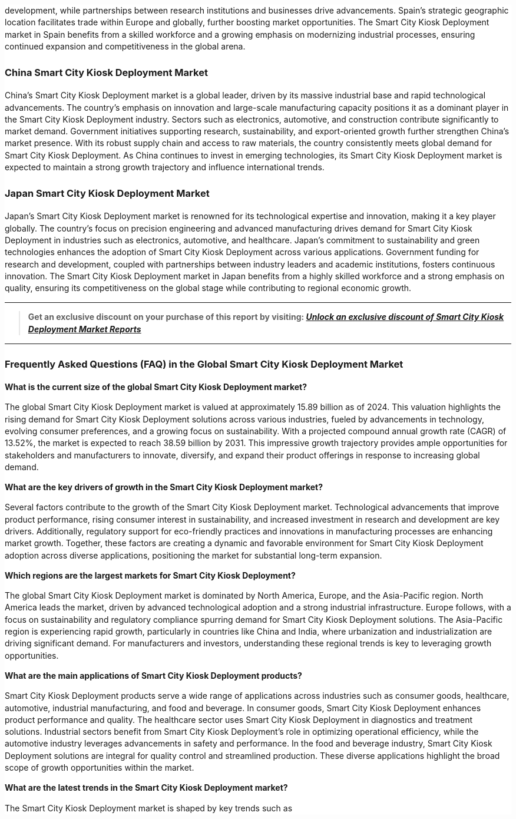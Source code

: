 development, while partnerships between research institutions and businesses drive advancements. Spain&rsquo;s strategic geographic location facilitates trade within Europe and globally, further boosting market opportunities. The Smart City Kiosk Deployment market in Spain benefits from a skilled workforce and a growing emphasis on modernizing industrial processes, ensuring continued expansion and competitiveness in the global arena.</p><h3>China Smart City Kiosk Deployment Market</h3><p>China&rsquo;s Smart City Kiosk Deployment market is a global leader, driven by its massive industrial base and rapid technological advancements. The country&rsquo;s emphasis on innovation and large-scale manufacturing capacity positions it as a dominant player in the Smart City Kiosk Deployment industry. Sectors such as electronics, automotive, and construction contribute significantly to market demand. Government initiatives supporting research, sustainability, and export-oriented growth further strengthen China&rsquo;s market presence. With its robust supply chain and access to raw materials, the country consistently meets global demand for Smart City Kiosk Deployment. As China continues to invest in emerging technologies, its Smart City Kiosk Deployment market is expected to maintain a strong growth trajectory and influence international trends.</p><h3>Japan Smart City Kiosk Deployment Market</h3><p>Japan&rsquo;s Smart City Kiosk Deployment market is renowned for its technological expertise and innovation, making it a key player globally. The country&rsquo;s focus on precision engineering and advanced manufacturing drives demand for Smart City Kiosk Deployment in industries such as electronics, automotive, and healthcare. Japan&rsquo;s commitment to sustainability and green technologies enhances the adoption of Smart City Kiosk Deployment across various applications. Government funding for research and development, coupled with partnerships between industry leaders and academic institutions, fosters continuous innovation. The Smart City Kiosk Deployment market in Japan benefits from a highly skilled workforce and a strong emphasis on quality, ensuring its competitiveness on the global stage while contributing to regional economic growth.</p><hr /><blockquote><p><strong>Get an exclusive discount on your purchase of this report by visiting: <em><a href="://marketresearchpulse.com/ask-for-discount/12134?utm_source=Github&amp;utm_medium=025">Unlock an exclusive discount of Smart City Kiosk Deployment Market Reports</a></em>&nbsp;</strong></p></blockquote><hr /><h3>Frequently Asked Questions (FAQ) in the Global Smart City Kiosk Deployment Market</h3><p><strong>What is the current size of the global Smart City Kiosk Deployment market?</strong></p><p>The global Smart City Kiosk Deployment market is valued at approximately 15.89 billion as of 2024. This valuation highlights the rising demand for Smart City Kiosk Deployment solutions across various industries, fueled by advancements in technology, evolving consumer preferences, and a growing focus on sustainability. With a projected compound annual growth rate (CAGR) of 13.52%, the market is expected to reach 38.59 billion by 2031. This impressive growth trajectory provides ample opportunities for stakeholders and manufacturers to innovate, diversify, and expand their product offerings in response to increasing global demand.</p><p><strong>What are the key drivers of growth in the Smart City Kiosk Deployment market?</strong></p><p>Several factors contribute to the growth of the Smart City Kiosk Deployment market. Technological advancements that improve product performance, rising consumer interest in sustainability, and increased investment in research and development are key drivers. Additionally, regulatory support for eco-friendly practices and innovations in manufacturing processes are enhancing market growth. Together, these factors are creating a dynamic and favorable environment for Smart City Kiosk Deployment adoption across diverse applications, positioning the market for substantial long-term expansion.</p><p><strong>Which regions are the largest markets for Smart City Kiosk Deployment?</strong></p><p>The global Smart City Kiosk Deployment market is dominated by North America, Europe, and the Asia-Pacific region. North America leads the market, driven by advanced technological adoption and a strong industrial infrastructure. Europe follows, with a focus on sustainability and regulatory compliance spurring demand for Smart City Kiosk Deployment solutions. The Asia-Pacific region is experiencing rapid growth, particularly in countries like China and India, where urbanization and industrialization are driving significant demand. For manufacturers and investors, understanding these regional trends is key to leveraging growth opportunities.</p><p><strong>What are the main applications of Smart City Kiosk Deployment products?</strong></p><p>Smart City Kiosk Deployment products serve a wide range of applications across industries such as consumer goods, healthcare, automotive, industrial manufacturing, and food and beverage. In consumer goods, Smart City Kiosk Deployment enhances product performance and quality. The healthcare sector uses Smart City Kiosk Deployment in diagnostics and treatment solutions. Industrial sectors benefit from Smart City Kiosk Deployment&rsquo;s role in optimizing operational efficiency, while the automotive industry leverages advancements in safety and performance. In the food and beverage industry, Smart City Kiosk Deployment solutions are integral for quality control and streamlined production. These diverse applications highlight the broad scope of growth opportunities within the market.</p><p><strong>What are the latest trends in the Smart City Kiosk Deployment market?</strong></p><p>The Smart City Kiosk Deployment market is shaped by key trends such as